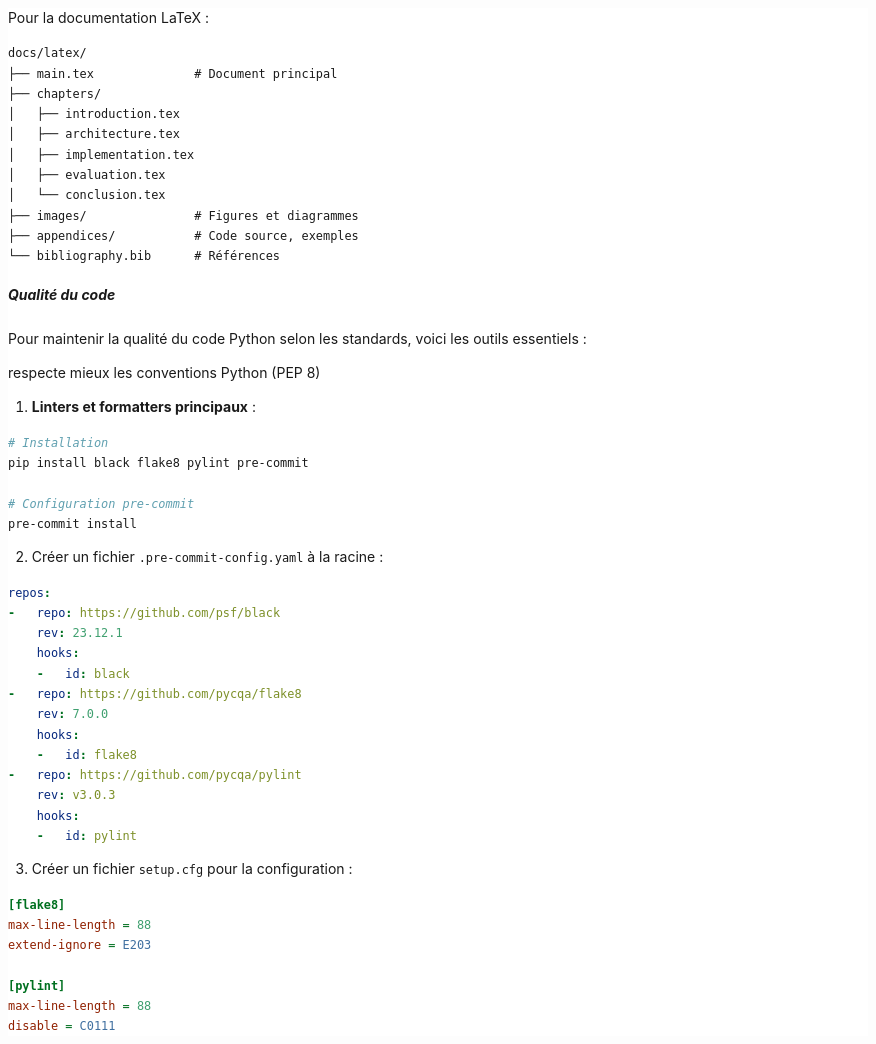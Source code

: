Pour la documentation LaTeX :

```
docs/latex/
├── main.tex              # Document principal
├── chapters/
│   ├── introduction.tex
│   ├── architecture.tex
│   ├── implementation.tex
│   ├── evaluation.tex
│   └── conclusion.tex
├── images/               # Figures et diagrammes
├── appendices/           # Code source, exemples
└── bibliography.bib      # Références
```

##### Qualité du code

Pour maintenir la qualité du code Python selon les standards, voici les outils essentiels :


respecte mieux les conventions Python (PEP 8) 


1. **Linters et formatters principaux** :
```bash
# Installation
pip install black flake8 pylint pre-commit

# Configuration pre-commit
pre-commit install
```

2. Créer un fichier `.pre-commit-config.yaml` à la racine :
```yaml
repos:
-   repo: https://github.com/psf/black
    rev: 23.12.1
    hooks:
    -   id: black
-   repo: https://github.com/pycqa/flake8
    rev: 7.0.0
    hooks:
    -   id: flake8
-   repo: https://github.com/pycqa/pylint
    rev: v3.0.3
    hooks:
    -   id: pylint
```

3. Créer un fichier `setup.cfg` pour la configuration :
```ini
[flake8]
max-line-length = 88
extend-ignore = E203

[pylint]
max-line-length = 88
disable = C0111
```


[^1]: Huyen, C. (2025). *AI Engineering: Building Applications with Foundation Models*. O'Reilly Media.